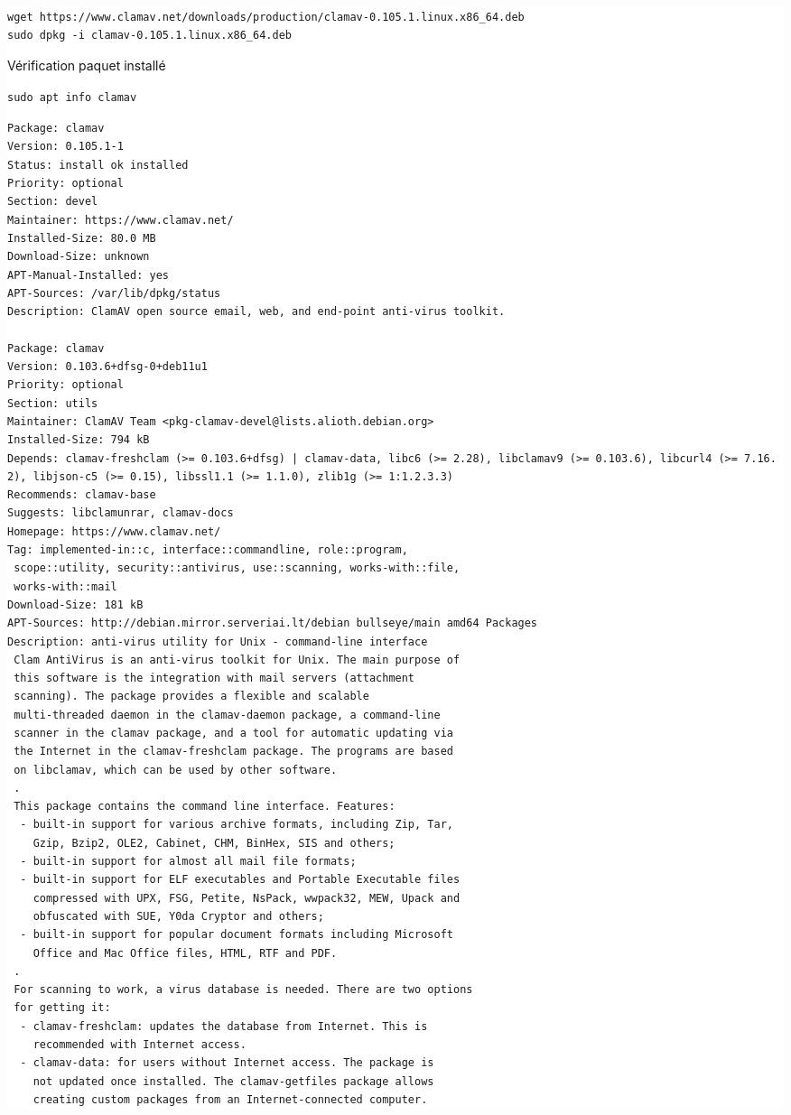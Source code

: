     wget https://www.clamav.net/downloads/production/clamav-0.105.1.linux.x86_64.deb
    sudo dpkg -i clamav-0.105.1.linux.x86_64.deb

Vérification paquet installé

    sudo apt info clamav

```
Package: clamav
Version: 0.105.1-1
Status: install ok installed
Priority: optional
Section: devel
Maintainer: https://www.clamav.net/
Installed-Size: 80.0 MB
Download-Size: unknown
APT-Manual-Installed: yes
APT-Sources: /var/lib/dpkg/status
Description: ClamAV open source email, web, and end-point anti-virus toolkit.

Package: clamav
Version: 0.103.6+dfsg-0+deb11u1
Priority: optional
Section: utils
Maintainer: ClamAV Team <pkg-clamav-devel@lists.alioth.debian.org>
Installed-Size: 794 kB
Depends: clamav-freshclam (>= 0.103.6+dfsg) | clamav-data, libc6 (>= 2.28), libclamav9 (>= 0.103.6), libcurl4 (>= 7.16.2), libjson-c5 (>= 0.15), libssl1.1 (>= 1.1.0), zlib1g (>= 1:1.2.3.3)
Recommends: clamav-base
Suggests: libclamunrar, clamav-docs
Homepage: https://www.clamav.net/
Tag: implemented-in::c, interface::commandline, role::program,
 scope::utility, security::antivirus, use::scanning, works-with::file,
 works-with::mail
Download-Size: 181 kB
APT-Sources: http://debian.mirror.serveriai.lt/debian bullseye/main amd64 Packages
Description: anti-virus utility for Unix - command-line interface
 Clam AntiVirus is an anti-virus toolkit for Unix. The main purpose of
 this software is the integration with mail servers (attachment
 scanning). The package provides a flexible and scalable
 multi-threaded daemon in the clamav-daemon package, a command-line
 scanner in the clamav package, and a tool for automatic updating via
 the Internet in the clamav-freshclam package. The programs are based
 on libclamav, which can be used by other software.
 .
 This package contains the command line interface. Features:
  - built-in support for various archive formats, including Zip, Tar,
    Gzip, Bzip2, OLE2, Cabinet, CHM, BinHex, SIS and others;
  - built-in support for almost all mail file formats;
  - built-in support for ELF executables and Portable Executable files
    compressed with UPX, FSG, Petite, NsPack, wwpack32, MEW, Upack and
    obfuscated with SUE, Y0da Cryptor and others;
  - built-in support for popular document formats including Microsoft
    Office and Mac Office files, HTML, RTF and PDF.
 .
 For scanning to work, a virus database is needed. There are two options
 for getting it:
  - clamav-freshclam: updates the database from Internet. This is
    recommended with Internet access.
  - clamav-data: for users without Internet access. The package is
    not updated once installed. The clamav-getfiles package allows
    creating custom packages from an Internet-connected computer.
```
